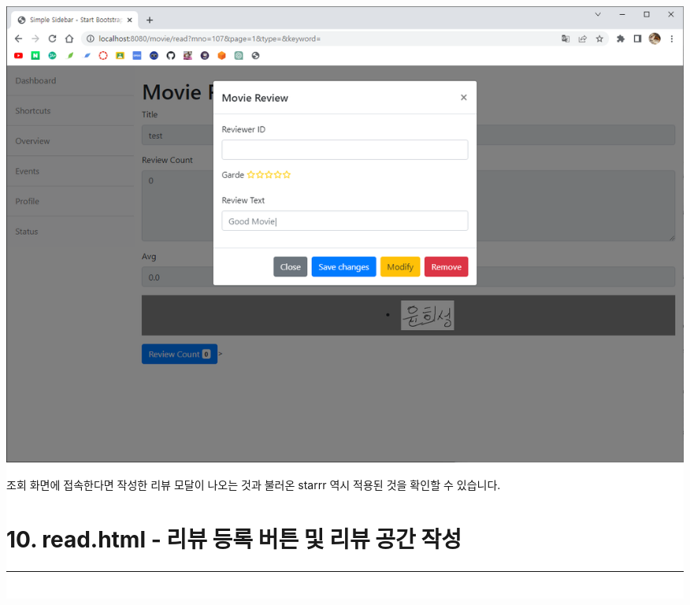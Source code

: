 ![9](/assets/img/web/spring/2023-05-05-[Spring]_영화_리뷰_처리/9.png)
<br>

조회 화면에 접속한다면 작성한 리뷰 모달이 나오는 것과 불러온 starrr 역시 적용된 것을 확인할 수 있습니다.<br>

# 10. read.html - 리뷰 등록 버튼 및 리뷰 공간 작성
---
<br>
